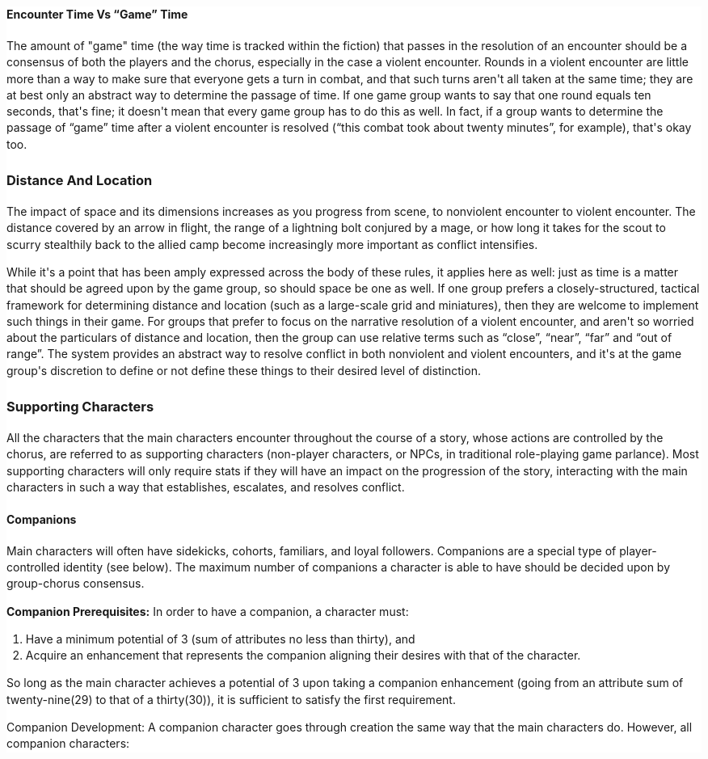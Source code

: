 #### Encounter Time Vs “Game” Time

The amount of "game" time (the way time is tracked within the fiction) that passes in the resolution of an encounter should be a consensus of both the players and the chorus, especially in the case a violent encounter. Rounds in a violent encounter are little more than a way to make sure that everyone gets a turn in combat, and that such turns aren't all taken at the same time; they are at best only an abstract way to determine the passage of time. If one game group wants to say that one round equals ten seconds, that's fine; it doesn't mean that every game group has to do this as well. In fact, if a group wants to determine the passage of “game” time after a violent encounter is resolved (“this combat took about twenty minutes”, for example), that's okay too.

### Distance And Location

The impact of space and its dimensions increases as you progress from scene, to nonviolent encounter to violent encounter. The distance covered by an arrow in flight, the range of a lightning bolt conjured by a mage, or how long it takes for the scout to scurry stealthily back to the allied camp become increasingly more important as conflict intensifies.

While it's a point that has been amply expressed across the body of these rules, it applies here as well: just as time is a matter that should be agreed upon by the game group, so should space be one as well. If one group prefers a closely-structured, tactical framework for determining distance and location (such as a large-scale grid and miniatures), then they are welcome to implement such things in their game. For groups that prefer to focus on the narrative resolution of a violent encounter, and aren't so worried about the particulars of distance and location, then the group can use relative terms such as “close”, “near”, “far” and “out of range”. The system provides an abstract way to resolve conflict in both nonviolent and violent encounters, and it's at the game group's discretion to define or not define these things to their desired level of distinction.

### Supporting Characters

All the characters that the main characters encounter throughout the course of a story, whose actions are controlled by the chorus, are referred to as supporting characters (non-player characters, or NPCs, in traditional role-playing game parlance). Most supporting characters will only require stats if they will have an impact on the progression of the story, interacting with the main characters in such a way that establishes, escalates, and resolves conflict.

#### Companions

Main characters will often have sidekicks, cohorts, familiars, and loyal followers. Companions are a special type of player-controlled identity (see below). The maximum number of companions a character is able to have should be decided upon by group-chorus consensus.

**Companion Prerequisites:** In order to have a companion, a character must:

1. Have a minimum potential of 3 (sum of attributes no less than thirty), and
2. Acquire an enhancement that represents the companion aligning their desires with that of the character.

So long as the main character achieves a potential of 3 upon taking a companion enhancement (going from an attribute sum of twenty-nine(29) to that of a thirty(30)), it is sufficient to satisfy the first requirement.

Companion Development: A companion character goes through creation the same way that the main characters do. However, all companion characters:
